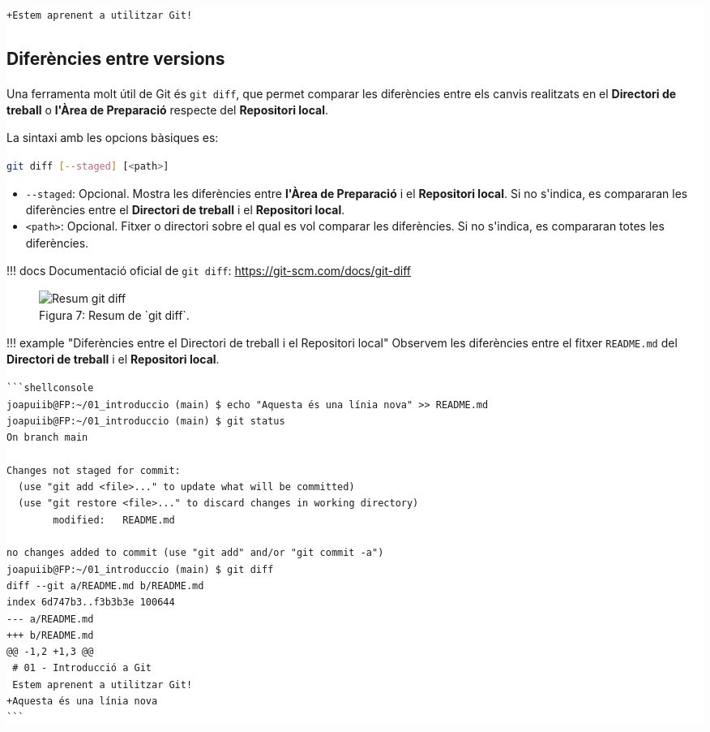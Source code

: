 ```shellconsole
+Estem aprenent a utilitzar Git!
```

## Diferències entre versions
Una ferramenta molt útil de Git és `git diff`, que permet comparar les diferències entre els canvis realitzats
en el __Directori de treball__ o __l'Àrea de Preparació__ respecte del __Repositori local__.

La sintaxi amb les opcions bàsiques es:
```bash
git diff [--staged] [<path>]
```

- `--staged`: Opcional. Mostra les diferències entre __l'Àrea de Preparació__ i el __Repositori local__.
    Si no s'indica, es compararan les diferències entre el __Directori de treball__ i el __Repositori local__.
- `<path>`: Opcional. Fitxer o directori sobre el qual es vol comparar les diferències.
    Si no s'indica, es compararan totes les diferències.

!!! docs
    Documentació oficial de `git diff`: https://git-scm.com/docs/git-diff

<figure id="figure-7">
    <img src="../img/01_introduccio/resum_diff.png" alt="Resum git diff">
    <figcaption>Figura 7: Resum de `git diff`.</figcaption>
</figure>

!!! example "Diferències entre el Directori de treball i el Repositori local"
    Observem les diferències entre el fitxer `README.md` del __Directori de treball__ i el __Repositori local__.

    ```shellconsole
    joapuiib@FP:~/01_introduccio (main) $ echo "Aquesta és una línia nova" >> README.md
    joapuiib@FP:~/01_introduccio (main) $ git status
    On branch main

    Changes not staged for commit:
      (use "git add <file>..." to update what will be committed)
      (use "git restore <file>..." to discard changes in working directory)
            modified:   README.md

    no changes added to commit (use "git add" and/or "git commit -a")
    joapuiib@FP:~/01_introduccio (main) $ git diff
    diff --git a/README.md b/README.md
    index 6d747b3..f3b3b3e 100644
    --- a/README.md
    +++ b/README.md
    @@ -1,2 +1,3 @@
     # 01 - Introducció a Git
     Estem aprenent a utilitzar Git!
    +Aquesta és una línia nova
    ```
